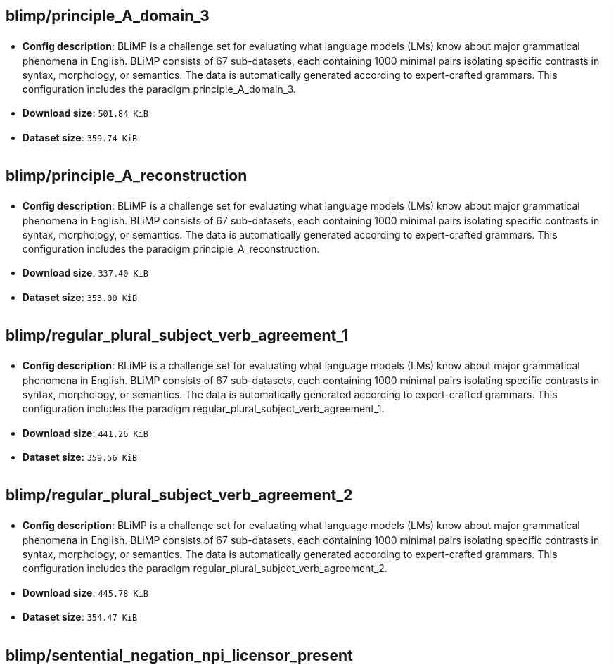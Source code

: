 ## blimp/principle_A_domain_3

*   **Config description**: BLiMP is a challenge set for evaluating what
    language models (LMs) know about major grammatical phenomena in English.
    BLiMP consists of 67 sub-datasets, each containing 1000 minimal pairs
    isolating specific contrasts in syntax, morphology, or semantics. The data
    is automatically generated according to expert-crafted grammars. This
    configuration includes the paradigm principle_A_domain_3.

*   **Download size**: `501.84 KiB`

*   **Dataset size**: `359.74 KiB`

## blimp/principle_A_reconstruction

*   **Config description**: BLiMP is a challenge set for evaluating what
    language models (LMs) know about major grammatical phenomena in English.
    BLiMP consists of 67 sub-datasets, each containing 1000 minimal pairs
    isolating specific contrasts in syntax, morphology, or semantics. The data
    is automatically generated according to expert-crafted grammars. This
    configuration includes the paradigm principle_A_reconstruction.

*   **Download size**: `337.40 KiB`

*   **Dataset size**: `353.00 KiB`

## blimp/regular_plural_subject_verb_agreement_1

*   **Config description**: BLiMP is a challenge set for evaluating what
    language models (LMs) know about major grammatical phenomena in English.
    BLiMP consists of 67 sub-datasets, each containing 1000 minimal pairs
    isolating specific contrasts in syntax, morphology, or semantics. The data
    is automatically generated according to expert-crafted grammars. This
    configuration includes the paradigm regular_plural_subject_verb_agreement_1.

*   **Download size**: `441.26 KiB`

*   **Dataset size**: `359.56 KiB`

## blimp/regular_plural_subject_verb_agreement_2

*   **Config description**: BLiMP is a challenge set for evaluating what
    language models (LMs) know about major grammatical phenomena in English.
    BLiMP consists of 67 sub-datasets, each containing 1000 minimal pairs
    isolating specific contrasts in syntax, morphology, or semantics. The data
    is automatically generated according to expert-crafted grammars. This
    configuration includes the paradigm regular_plural_subject_verb_agreement_2.

*   **Download size**: `445.78 KiB`

*   **Dataset size**: `354.47 KiB`

## blimp/sentential_negation_npi_licensor_present
